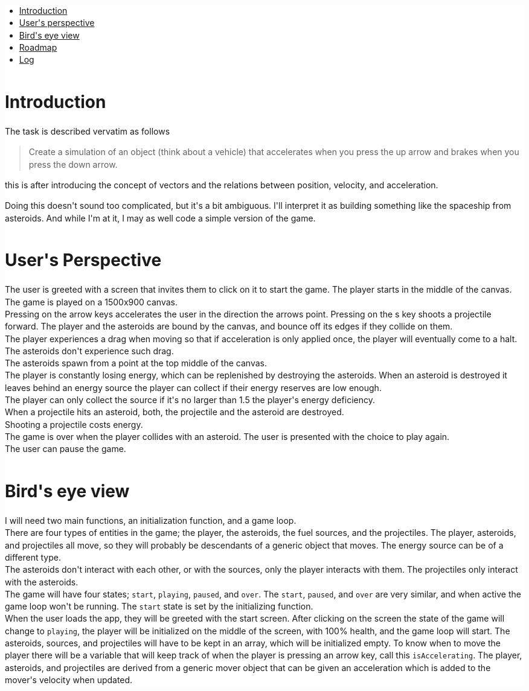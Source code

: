 - [Introduction](#introduction)
- [User's perspective](#users-perspective)
- [Bird's eye view](#birds-eye-view)
- [Roadmap](#roadmap)
- [Log](#log)

# Introduction

The task is described vervatim as follows

> Create a simulation of an object (think about a vehicle) that accelerates when you press the up arrow and brakes when you press the down arrow.

this is after introducing the concept of vectors and the relations between position, velocity, and acceleration.

Doing this doesn't sound too complicated, but it's a bit ambiguous. I'll interpret it as building something like the spaceship from asteroids. And while I'm at it, I may as well code a simple version of the game.

# User's Perspective

The user is greeted with a screen that invites them to click on it to start the game. The player starts in the middle of the canvas. \
The game is played on a 1500x900 canvas. \
Pressing on the arrow keys accelerates the user in the direction the arrows point.
Pressing on the s key shoots a projectile forward. The player and the asteroids are bound by the canvas, and bounce off its edges if they collide on them. \
The player experiences a drag when moving so that if acceleration is only applied once, the player will eventually come to a halt. The asteroids don't experience such drag. \
The asteroids spawn from a point at the top middle of the canvas. \
The player is constantly losing energy, which can be replenished by destroying the asteroids. When an asteroid is destroyed it leaves behind an energy source the player can collect if their energy reserves are low enough. \
The player can only collect the source if it's no larger than 1.5 the player's energy deficiency. \
When a projectile hits an asteroid, both, the projectile and the asteroid are destroyed. \
Shooting a projectile costs energy. \
The game is over when the player collides with an asteroid. The user is presented with the choice to play again. \
The user can pause the game.

# Bird's eye view

I will need two main functions, an initialization function, and a game loop. \
There are four types of entities in the game; the player, the asteroids, the fuel sources, and the projectiles. The player, asteroids, and projectiles all move, so they will probably be descendants of a generic object that moves. The energy source can be of a different type. \
The asteroids don't interact with each other, or with the sources, only the player interacts with them. The projectiles only interact with the asteroids. \
The game will have four states; `start`, `playing`, `paused`, and `over`. The `start`, `paused`, and `over` are very similar, and when active the game loop won't be running. The `start` state is set by the initializing function. \
When the user loads the app, they will be greeted with the start screen. After clicking on the screen the state of the game will change to `playing`, the player will be initialized on the middle of the screen, with 100% health, and the game loop will start. The asteroids, sources, and projectiles will have to be kept in an array, which will be initialized empty. To know when to move the player there will be a variable that will keep track of when the player is pressing an arrow key, call this `isAccelerating`. The player, asteroids, and projectiles are derived from a generic mover object that can be given an acceleration which is added to the mover's velocity when updated.
